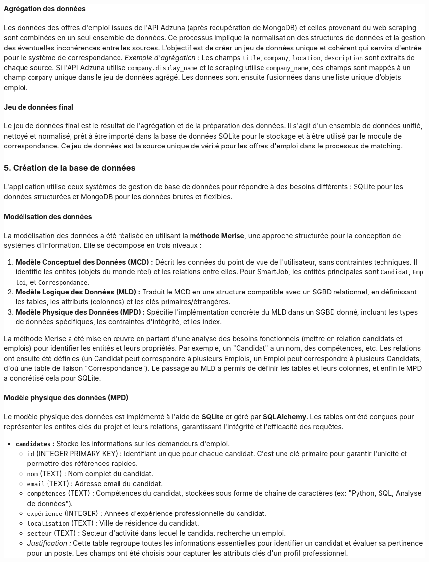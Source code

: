 #### Agrégation des données
Les données des offres d'emploi issues de l'API Adzuna (après récupération de MongoDB) et celles provenant du web scraping sont combinées en un seul ensemble de données. Ce processus implique la normalisation des structures de données et la gestion des éventuelles incohérences entre les sources. L'objectif est de créer un jeu de données unique et cohérent qui servira d'entrée pour le système de correspondance.
*Exemple d'agrégation :*
Les champs `title`, `company`, `location`, `description` sont extraits de chaque source. Si l'API Adzuna utilise `company.display_name` et le scraping utilise `company_name`, ces champs sont mappés à un champ `company` unique dans le jeu de données agrégé. Les données sont ensuite fusionnées dans une liste unique d'objets emploi.

#### Jeu de données final
Le jeu de données final est le résultat de l'agrégation et de la préparation des données. Il s'agit d'un ensemble de données unifié, nettoyé et normalisé, prêt à être importé dans la base de données SQLite pour le stockage et à être utilisé par le module de correspondance. Ce jeu de données est la source unique de vérité pour les offres d'emploi dans le processus de matching.

### 5. Création de la base de données

L'application utilise deux systèmes de gestion de base de données pour répondre à des besoins différents : SQLite pour les données structurées et MongoDB pour les données brutes et flexibles.

#### Modélisation des données
La modélisation des données a été réalisée en utilisant la **méthode Merise**, une approche structurée pour la conception de systèmes d'information. Elle se décompose en trois niveaux :
1.  **Modèle Conceptuel des Données (MCD) :** Décrit les données du point de vue de l'utilisateur, sans contraintes techniques. Il identifie les entités (objets du monde réel) et les relations entre elles. Pour SmartJob, les entités principales sont `Candidat`, `Emploi`, et `Correspondance`.
2.  **Modèle Logique des Données (MLD) :** Traduit le MCD en une structure compatible avec un SGBD relationnel, en définissant les tables, les attributs (colonnes) et les clés primaires/étrangères.
3.  **Modèle Physique des Données (MPD) :** Spécifie l'implémentation concrète du MLD dans un SGBD donné, incluant les types de données spécifiques, les contraintes d'intégrité, et les index.

La méthode Merise a été mise en œuvre en partant d'une analyse des besoins fonctionnels (mettre en relation candidats et emplois) pour identifier les entités et leurs propriétés. Par exemple, un "Candidat" a un nom, des compétences, etc. Les relations ont ensuite été définies (un Candidat peut correspondre à plusieurs Emplois, un Emploi peut correspondre à plusieurs Candidats, d'où une table de liaison "Correspondance"). Le passage au MLD a permis de définir les tables et leurs colonnes, et enfin le MPD a concrétisé cela pour SQLite.

#### Modèle physique des données (MPD)
Le modèle physique des données est implémenté à l'aide de **SQLite** et géré par **SQLAlchemy**. Les tables ont été conçues pour représenter les entités clés du projet et leurs relations, garantissant l'intégrité et l'efficacité des requêtes.

*   **`candidates` :** Stocke les informations sur les demandeurs d'emploi.
    *   `id` (INTEGER PRIMARY KEY) : Identifiant unique pour chaque candidat. C'est une clé primaire pour garantir l'unicité et permettre des références rapides.
    *   `nom` (TEXT) : Nom complet du candidat.
    *   `email` (TEXT) : Adresse email du candidat.
    *   `compétences` (TEXT) : Compétences du candidat, stockées sous forme de chaîne de caractères (ex: "Python, SQL, Analyse de données").
    *   `expérience` (INTEGER) : Années d'expérience professionnelle du candidat.
    *   `localisation` (TEXT) : Ville de résidence du candidat.
    *   `secteur` (TEXT) : Secteur d'activité dans lequel le candidat recherche un emploi.
    *   *Justification :* Cette table regroupe toutes les informations essentielles pour identifier un candidat et évaluer sa pertinence pour un poste. Les champs ont été choisis pour capturer les attributs clés d'un profil professionnel.
